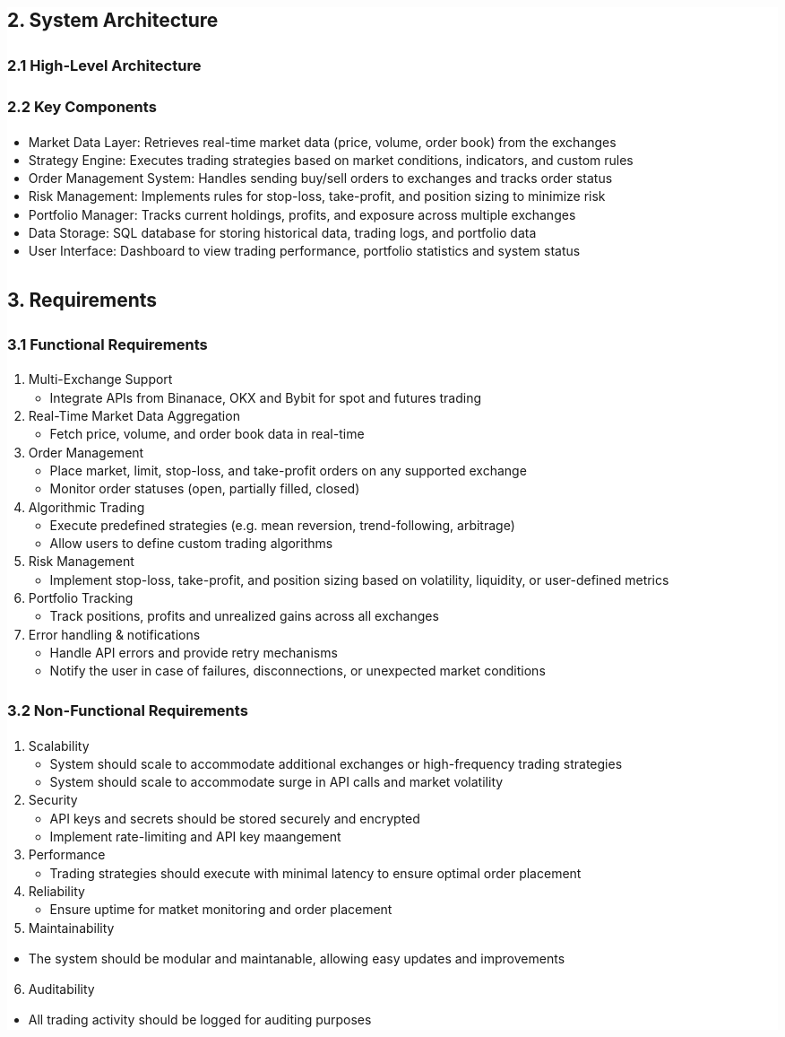

## 2. System Architecture

### 2.1 High-Level Architecture


### 2.2 Key Components
- Market Data Layer: Retrieves real-time market data (price, volume, order book) from the exchanges
- Strategy Engine: Executes trading strategies based on market conditions, indicators, and custom rules
- Order Management System: Handles sending buy/sell orders to exchanges and tracks order status
- Risk Management: Implements rules for stop-loss, take-profit, and position sizing to minimize risk
- Portfolio Manager: Tracks current holdings, profits, and exposure across multiple exchanges
- Data Storage: SQL database for storing historical data, trading logs, and portfolio data
- User Interface: Dashboard to view trading performance, portfolio statistics and system status

## 3. Requirements


### 3.1 Functional Requirements
1. Multi-Exchange Support
   - Integrate APIs from Binanace, OKX and Bybit for spot and futures trading
2. Real-Time Market Data Aggregation
   - Fetch price, volume, and order book data in real-time
3. Order Management
   - Place market, limit, stop-loss, and take-profit orders on any supported exchange
   - Monitor order statuses (open, partially filled, closed)
4. Algorithmic Trading
   - Execute predefined strategies (e.g. mean reversion, trend-following, arbitrage)
   - Allow users to define custom trading algorithms
5. Risk Management
   - Implement stop-loss, take-profit, and position sizing based on volatility, liquidity, or user-defined metrics
6. Portfolio Tracking
   - Track positions, profits and unrealized gains across all exchanges
7. Error handling & notifications
   - Handle API errors and provide retry mechanisms
   - Notify the user in case of failures, disconnections, or unexpected market conditions

### 3.2 Non-Functional Requirements
1. Scalability
   - System should scale to accommodate additional exchanges or high-frequency trading strategies
   - System should scale to accommodate surge in API calls and market volatility
2. Security
   - API keys and secrets should be stored securely and encrypted
   - Implement rate-limiting and API key maangement
3. Performance
   - Trading strategies should execute with minimal latency to ensure optimal order placement
4. Reliability
   - Ensure uptime for matket monitoring and order placement
5. Maintainability
- The system should be modular and maintanable, allowing easy updates and improvements
6. Auditability
- All trading activity should be logged for auditing purposes
